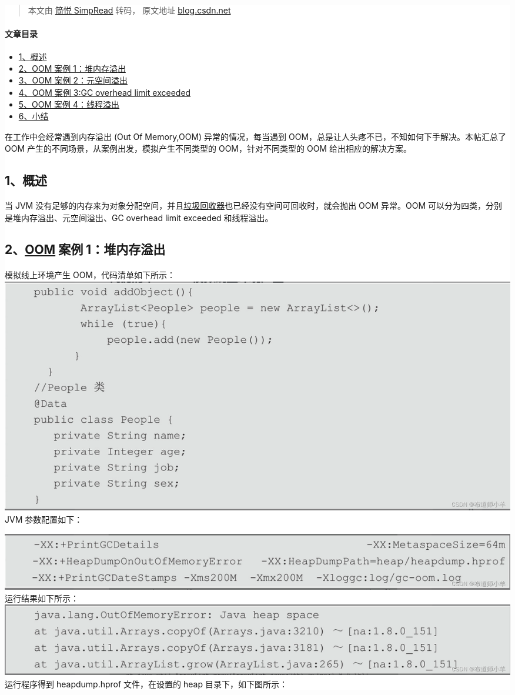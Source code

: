 > 本文由 [简悦 SimpRead](http://ksria.com/simpread/) 转码， 原文地址 [blog.csdn.net](https://blog.csdn.net/YYBDESHIJIE/article/details/137713923)

#### 文章目录

*   [1、概述](#1_2)
*   [2、OOM 案例 1：堆内存溢出](#2OOM1_5)
*   [3、OOM 案例 2：元空间溢出](#3OOM2_29)
*   [4、OOM 案例 3:GC overhead limit exceeded](#4OOM3GC_overhead_limit_exceeded_93)
*   [5、OOM 案例 4：线程溢出](#5OOM4_123)
*   [6、小结](#6_177)

在工作中会经常遇到内存溢出 (Out Of Memory,OOM) 异常的情况，每当遇到 OOM，总是让人头疼不已，不知如何下手解决。本帖汇总了 OOM 产生的不同场景，从案例出发，模拟产生不同类型的 OOM，针对不同类型的 OOM 给出相应的解决方案。

1、概述
----

当 JVM 没有足够的内存来为对象分配空间，并且[垃圾回收器](https://so.csdn.net/so/search?q=%E5%9E%83%E5%9C%BE%E5%9B%9E%E6%94%B6%E5%99%A8&spm=1001.2101.3001.7020)也已经没有空间可回收时，就会抛出 OOM 异常。OOM 可以分为四类，分别是堆内存溢出、元空间溢出、GC overhead limit exceeded 和线程溢出。

2、[OOM](https://so.csdn.net/so/search?q=OOM&spm=1001.2101.3001.7020) 案例 1：堆内存溢出
-------------------------------------------------------------------------------

模拟线上环境产生 OOM，代码清单如下所示：  
![](images/06-OOM分类及解决方案/04c305924ce64340ac6df8370fa61663-1713202176925-77-1713203780002-2.png)  
JVM 参数配置如下：

![](images/06-OOM分类及解决方案/47b1d19feca044ac97099282c504ef20.png)  
运行结果如下所示：  
![](images/06-OOM分类及解决方案/431fc81cde0c486dbdc1acaaadc76b1b.png)  
运行程序得到 heapdump.hprof 文件，在设置的 heap 目录下，如下图所示：  